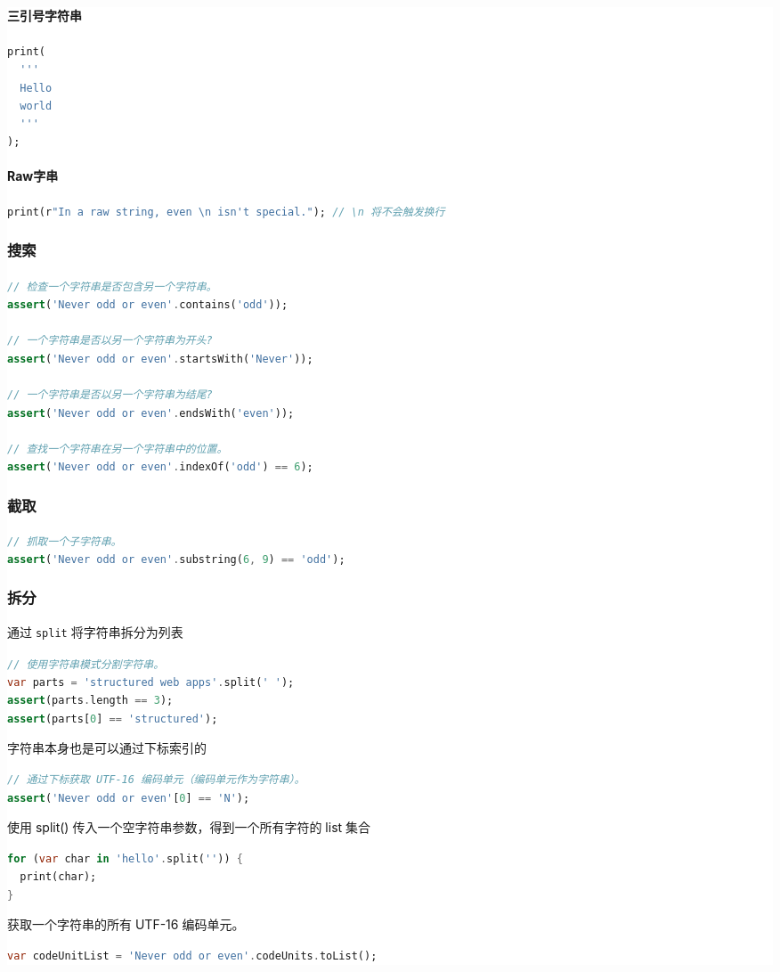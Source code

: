 <a name="hYWNH"></a>
#### 三引号字符串
```dart
print(
  '''
  Hello
  world
  '''
);
```

<a name="eAKNC"></a>
#### Raw字串
```dart
print(r"In a raw string, even \n isn't special."); // \n 将不会触发换行
```

<a name="EjAr8"></a>
### 搜索
```dart
// 检查一个字符串是否包含另一个字符串。
assert('Never odd or even'.contains('odd'));

// 一个字符串是否以另一个字符串为开头?
assert('Never odd or even'.startsWith('Never'));

// 一个字符串是否以另一个字符串为结尾?
assert('Never odd or even'.endsWith('even'));

// 查找一个字符串在另一个字符串中的位置。
assert('Never odd or even'.indexOf('odd') == 6);
```

<a name="uBq4a"></a>
### 截取
```dart
// 抓取一个子字符串。
assert('Never odd or even'.substring(6, 9) == 'odd');
```

<a name="hbHdq"></a>
### 拆分
通过 `split` 将字符串拆分为列表
```dart
// 使用字符串模式分割字符串。
var parts = 'structured web apps'.split(' ');
assert(parts.length == 3);
assert(parts[0] == 'structured');


```
字符串本身也是可以通过下标索引的
```dart
// 通过下标获取 UTF-16 编码单元（编码单元作为字符串）。
assert('Never odd or even'[0] == 'N');
```
使用 split() 传入一个空字符串参数，得到一个所有字符的 list 集合
```dart
for (var char in 'hello'.split('')) {
  print(char);
}
```
获取一个字符串的所有 UTF-16 编码单元。
```dart
var codeUnitList = 'Never odd or even'.codeUnits.toList();
```